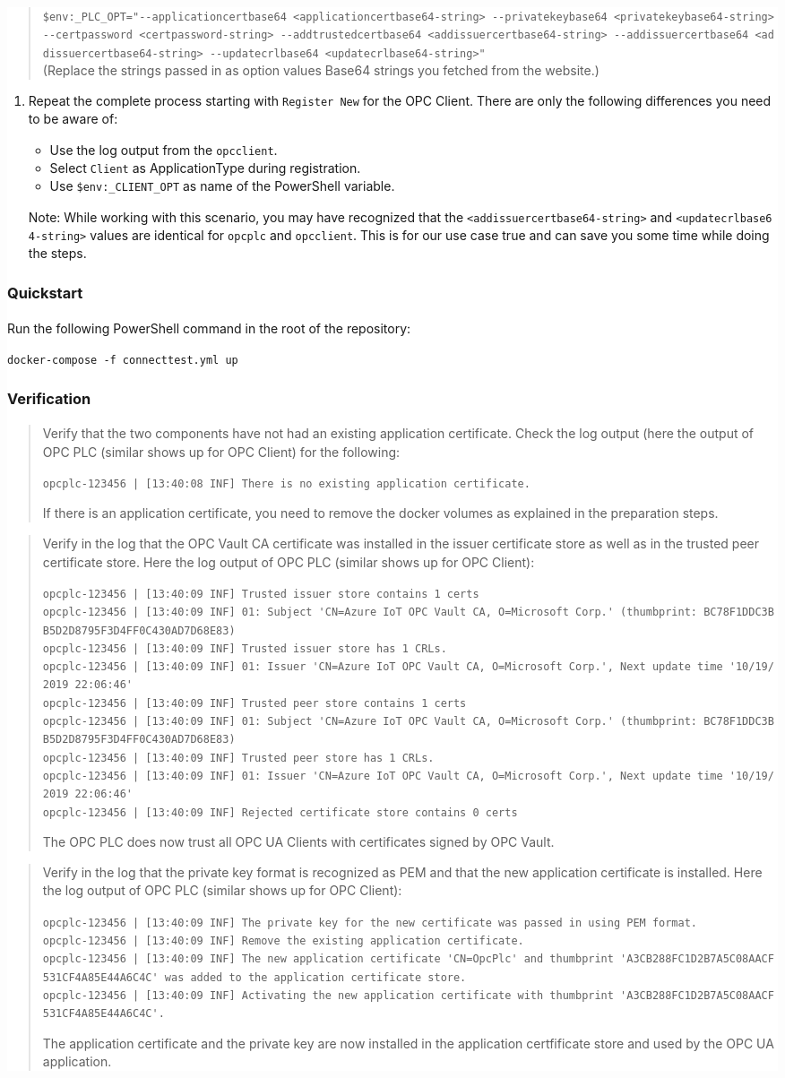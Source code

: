 >    `$env:_PLC_OPT="--applicationcertbase64 <applicationcertbase64-string> --privatekeybase64 <privatekeybase64-string> --certpassword <certpassword-string> --addtrustedcertbase64 <addissuercertbase64-string> --addissuercertbase64 <addissuercertbase64-string> --updatecrlbase64 <updatecrlbase64-string>"`  
    (Replace the strings passed in as option values Base64 strings you fetched from the website.)  

1. Repeat the complete process starting with `Register New` for the OPC Client. There are only the following differences you need to be aware of:
    - Use the log output from the `opcclient`.
    - Select `Client` as ApplicationType during registration.
    - Use `$env:_CLIENT_OPT` as name of the PowerShell variable.

    Note: While working with this scenario, you may have recognized that the `<addissuercertbase64-string>` and `<updatecrlbase64-string>` values are identical for `opcplc` and `opcclient`. This is for our use case true and can save you some time while doing the steps.

### Quickstart
Run the following PowerShell command in the root of the repository:
```
docker-compose -f connecttest.yml up
```

### Verification
> Verify that the two components have not had an existing application certificate. Check the log output (here the output of OPC PLC (similar shows up for OPC Client) for the following:
> ```
> opcplc-123456 | [13:40:08 INF] There is no existing application certificate.
> ```
> If there is an application certificate, you need to remove the docker volumes as explained in the preparation steps.

> Verify in the log that the OPC Vault CA certificate was installed in the issuer certificate store as well as in the trusted peer certificate store. Here the log output of OPC PLC (similar shows up for OPC Client):
> ```
> opcplc-123456 | [13:40:09 INF] Trusted issuer store contains 1 certs
> opcplc-123456 | [13:40:09 INF] 01: Subject 'CN=Azure IoT OPC Vault CA, O=Microsoft Corp.' (thumbprint: BC78F1DDC3BB5D2D8795F3D4FF0C430AD7D68E83)
> opcplc-123456 | [13:40:09 INF] Trusted issuer store has 1 CRLs.
> opcplc-123456 | [13:40:09 INF] 01: Issuer 'CN=Azure IoT OPC Vault CA, O=Microsoft Corp.', Next update time '10/19/2019 22:06:46'
> opcplc-123456 | [13:40:09 INF] Trusted peer store contains 1 certs
> opcplc-123456 | [13:40:09 INF] 01: Subject 'CN=Azure IoT OPC Vault CA, O=Microsoft Corp.' (thumbprint: BC78F1DDC3BB5D2D8795F3D4FF0C430AD7D68E83)
> opcplc-123456 | [13:40:09 INF] Trusted peer store has 1 CRLs.
> opcplc-123456 | [13:40:09 INF] 01: Issuer 'CN=Azure IoT OPC Vault CA, O=Microsoft Corp.', Next update time '10/19/2019 22:06:46'
> opcplc-123456 | [13:40:09 INF] Rejected certificate store contains 0 certs
> ```
> The OPC PLC does now trust all OPC UA Clients with certificates signed by OPC Vault.

> Verify in the log that the private key format is recognized as PEM and that the new application certificate is installed. Here the log output of OPC PLC (similar shows up for OPC Client):
> ```
> opcplc-123456 | [13:40:09 INF] The private key for the new certificate was passed in using PEM format.
> opcplc-123456 | [13:40:09 INF] Remove the existing application certificate.
> opcplc-123456 | [13:40:09 INF] The new application certificate 'CN=OpcPlc' and thumbprint 'A3CB288FC1D2B7A5C08AACF531CF4A85E44A6C4C' was added to the application certificate store.
> opcplc-123456 | [13:40:09 INF] Activating the new application certificate with thumbprint 'A3CB288FC1D2B7A5C08AACF531CF4A85E44A6C4C'.
> ```
> The application certificate and the private key are now installed in the application certfificate store and used by the OPC UA application.
